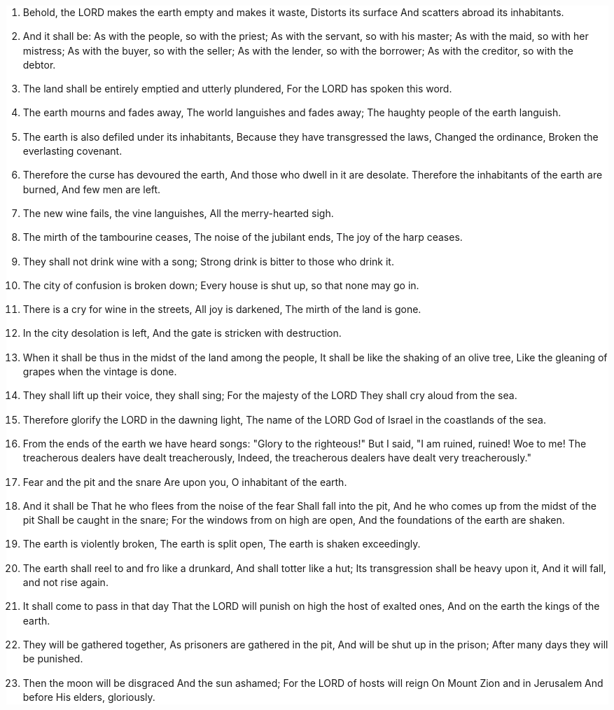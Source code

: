 1. Behold, the LORD makes the earth empty and makes it waste, Distorts its surface And scatters abroad its inhabitants.

2. And it shall be: As with the people, so with the priest; As with the servant, so with his master; As with the maid, so with her mistress; As with the buyer, so with the seller; As with the lender, so with the borrower; As with the creditor, so with the debtor.

3. The land shall be entirely emptied and utterly plundered, For the LORD has spoken this word.

4. The earth mourns and fades away, The world languishes and fades away; The haughty people of the earth languish.

5. The earth is also defiled under its inhabitants, Because they have transgressed the laws, Changed the ordinance, Broken the everlasting covenant.

6. Therefore the curse has devoured the earth, And those who dwell in it are desolate. Therefore the inhabitants of the earth are burned, And few men are left.

7. The new wine fails, the vine languishes, All the merry-hearted sigh.

8. The mirth of the tambourine ceases, The noise of the jubilant ends, The joy of the harp ceases.

9. They shall not drink wine with a song; Strong drink is bitter to those who drink it.

10. The city of confusion is broken down; Every house is shut up, so that none may go in.

11. There is a cry for wine in the streets, All joy is darkened, The mirth of the land is gone.

12. In the city desolation is left, And the gate is stricken with destruction.

13. When it shall be thus in the midst of the land among the people, It shall be like the shaking of an olive tree, Like the gleaning of grapes when the vintage is done.

14. They shall lift up their voice, they shall sing; For the majesty of the LORD They shall cry aloud from the sea.

15. Therefore glorify the LORD in the dawning light, The name of the LORD God of Israel in the coastlands of the sea.

16. From the ends of the earth we have heard songs: "Glory to the righteous!" But I said, "I am ruined, ruined! Woe to me! The treacherous dealers have dealt treacherously, Indeed, the treacherous dealers have dealt very treacherously."

17. Fear and the pit and the snare Are upon you, O inhabitant of the earth.

18. And it shall be That he who flees from the noise of the fear Shall fall into the pit, And he who comes up from the midst of the pit Shall be caught in the snare; For the windows from on high are open, And the foundations of the earth are shaken.

19. The earth is violently broken, The earth is split open, The earth is shaken exceedingly.

20. The earth shall reel to and fro like a drunkard, And shall totter like a hut; Its transgression shall be heavy upon it, And it will fall, and not rise again.

21. It shall come to pass in that day That the LORD will punish on high the host of exalted ones, And on the earth the kings of the earth.

22. They will be gathered together, As prisoners are gathered in the pit, And will be shut up in the prison; After many days they will be punished.

23. Then the moon will be disgraced And the sun ashamed; For the LORD of hosts will reign On Mount Zion and in Jerusalem And before His elders, gloriously.
